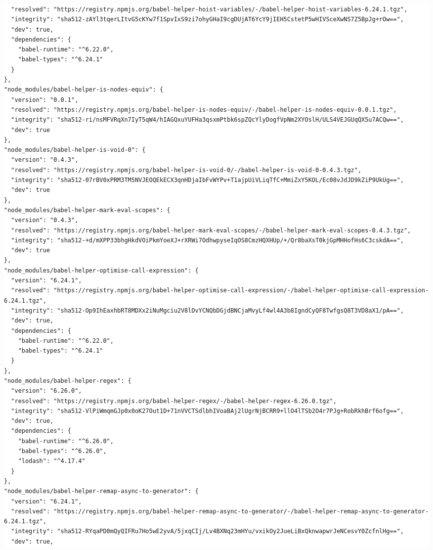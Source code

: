       "resolved": "https://registry.npmjs.org/babel-helper-hoist-variables/-/babel-helper-hoist-variables-6.24.1.tgz",
      "integrity": "sha512-zAYl3tqerLItvG5cKYw7f1SpvIxS9zi7ohyGHaI9cgDUjAT6YcY9jIEH5CstetP5wHIVSceXwNS7Z5BpJg+rOw==",
      "dev": true,
      "dependencies": {
        "babel-runtime": "^6.22.0",
        "babel-types": "^6.24.1"
      }
    },
    "node_modules/babel-helper-is-nodes-equiv": {
      "version": "0.0.1",
      "resolved": "https://registry.npmjs.org/babel-helper-is-nodes-equiv/-/babel-helper-is-nodes-equiv-0.0.1.tgz",
      "integrity": "sha512-ri/nsMFVRqXn7IyT5qW4/hIAGQxuYUFHa3qsxmPtbk6spZQcYlyDogfVpNm2XYOslH/ULS4VEJGUqQX5u7ACQw==",
      "dev": true
    },
    "node_modules/babel-helper-is-void-0": {
      "version": "0.4.3",
      "resolved": "https://registry.npmjs.org/babel-helper-is-void-0/-/babel-helper-is-void-0-0.4.3.tgz",
      "integrity": "sha512-07rBV0xPRM3TM5NVJEOQEkECX3qnHDjaIbFvWYPv+T1ajpUiVLiqTfC+MmiZxY5KOL/Ec08vJdJD9kZiP9UkUg==",
      "dev": true
    },
    "node_modules/babel-helper-mark-eval-scopes": {
      "version": "0.4.3",
      "resolved": "https://registry.npmjs.org/babel-helper-mark-eval-scopes/-/babel-helper-mark-eval-scopes-0.4.3.tgz",
      "integrity": "sha512-+d/mXPP33bhgHkdVOiPkmYoeXJ+rXRWi7OdhwpyseIqOS8CmzHQXHUp/+/Qr8baXsT0kjGpMHHofHs6C3cskdA==",
      "dev": true
    },
    "node_modules/babel-helper-optimise-call-expression": {
      "version": "6.24.1",
      "resolved": "https://registry.npmjs.org/babel-helper-optimise-call-expression/-/babel-helper-optimise-call-expression-6.24.1.tgz",
      "integrity": "sha512-Op9IhEaxhbRT8MDXx2iNuMgciu2V8lDvYCNQbDGjdBNCjaMvyLf4wl4A3b8IgndCyQF8TwfgsQ8T3VD8aX1/pA==",
      "dev": true,
      "dependencies": {
        "babel-runtime": "^6.22.0",
        "babel-types": "^6.24.1"
      }
    },
    "node_modules/babel-helper-regex": {
      "version": "6.26.0",
      "resolved": "https://registry.npmjs.org/babel-helper-regex/-/babel-helper-regex-6.26.0.tgz",
      "integrity": "sha512-VlPiWmqmGJp0x0oK27Out1D+71nVVCTSdlbhIVoaBAj2lUgrNjBCRR9+llO4lTSb2O4r7PJg+RobRkhBrf6ofg==",
      "dev": true,
      "dependencies": {
        "babel-runtime": "^6.26.0",
        "babel-types": "^6.26.0",
        "lodash": "^4.17.4"
      }
    },
    "node_modules/babel-helper-remap-async-to-generator": {
      "version": "6.24.1",
      "resolved": "https://registry.npmjs.org/babel-helper-remap-async-to-generator/-/babel-helper-remap-async-to-generator-6.24.1.tgz",
      "integrity": "sha512-RYqaPD0mQyQIFRu7Ho5wE2yvA/5jxqCIj/Lv4BXNq23mHYu/vxikOy2JueLiBxQknwapwrJeNCesvY0ZcfnlHg==",
      "dev": true,